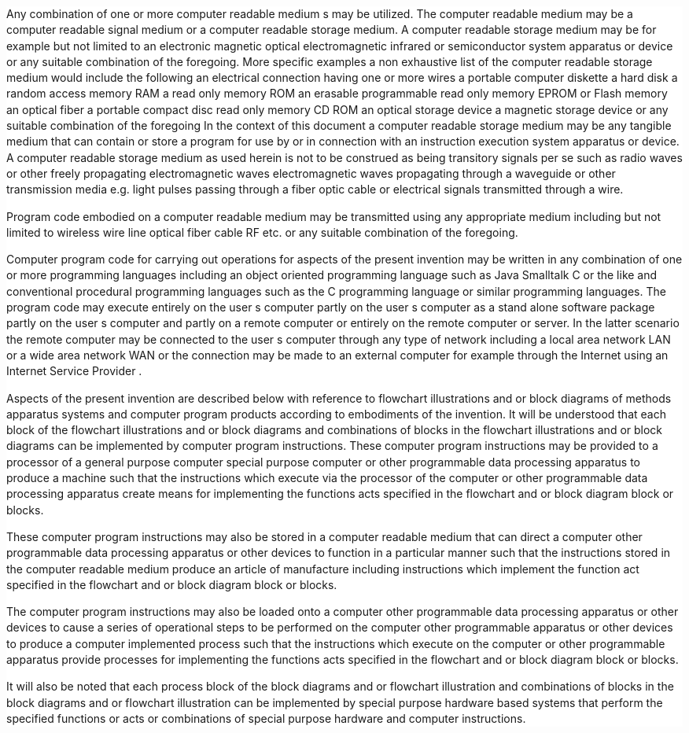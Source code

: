 Any combination of one or more computer readable medium s may be utilized. The computer readable medium may be a computer readable signal medium or a computer readable storage medium. A computer readable storage medium may be for example but not limited to an electronic magnetic optical electromagnetic infrared or semiconductor system apparatus or device or any suitable combination of the foregoing. More specific examples a non exhaustive list of the computer readable storage medium would include the following an electrical connection having one or more wires a portable computer diskette a hard disk a random access memory RAM a read only memory ROM an erasable programmable read only memory EPROM or Flash memory an optical fiber a portable compact disc read only memory CD ROM an optical storage device a magnetic storage device or any suitable combination of the foregoing In the context of this document a computer readable storage medium may be any tangible medium that can contain or store a program for use by or in connection with an instruction execution system apparatus or device. A computer readable storage medium as used herein is not to be construed as being transitory signals per se such as radio waves or other freely propagating electromagnetic waves electromagnetic waves propagating through a waveguide or other transmission media e.g. light pulses passing through a fiber optic cable or electrical signals transmitted through a wire.

Program code embodied on a computer readable medium may be transmitted using any appropriate medium including but not limited to wireless wire line optical fiber cable RF etc. or any suitable combination of the foregoing.

Computer program code for carrying out operations for aspects of the present invention may be written in any combination of one or more programming languages including an object oriented programming language such as Java Smalltalk C or the like and conventional procedural programming languages such as the C programming language or similar programming languages. The program code may execute entirely on the user s computer partly on the user s computer as a stand alone software package partly on the user s computer and partly on a remote computer or entirely on the remote computer or server. In the latter scenario the remote computer may be connected to the user s computer through any type of network including a local area network LAN or a wide area network WAN or the connection may be made to an external computer for example through the Internet using an Internet Service Provider .

Aspects of the present invention are described below with reference to flowchart illustrations and or block diagrams of methods apparatus systems and computer program products according to embodiments of the invention. It will be understood that each block of the flowchart illustrations and or block diagrams and combinations of blocks in the flowchart illustrations and or block diagrams can be implemented by computer program instructions. These computer program instructions may be provided to a processor of a general purpose computer special purpose computer or other programmable data processing apparatus to produce a machine such that the instructions which execute via the processor of the computer or other programmable data processing apparatus create means for implementing the functions acts specified in the flowchart and or block diagram block or blocks.

These computer program instructions may also be stored in a computer readable medium that can direct a computer other programmable data processing apparatus or other devices to function in a particular manner such that the instructions stored in the computer readable medium produce an article of manufacture including instructions which implement the function act specified in the flowchart and or block diagram block or blocks.

The computer program instructions may also be loaded onto a computer other programmable data processing apparatus or other devices to cause a series of operational steps to be performed on the computer other programmable apparatus or other devices to produce a computer implemented process such that the instructions which execute on the computer or other programmable apparatus provide processes for implementing the functions acts specified in the flowchart and or block diagram block or blocks.

It will also be noted that each process block of the block diagrams and or flowchart illustration and combinations of blocks in the block diagrams and or flowchart illustration can be implemented by special purpose hardware based systems that perform the specified functions or acts or combinations of special purpose hardware and computer instructions.
